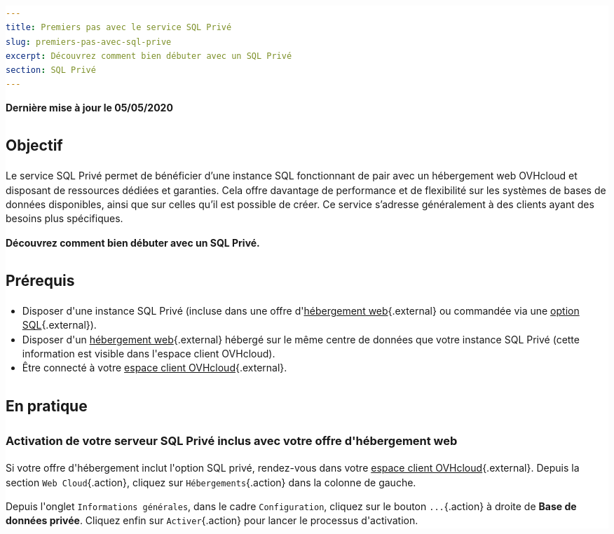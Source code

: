 ```yaml
---
title: Premiers pas avec le service SQL Privé
slug: premiers-pas-avec-sql-prive 
excerpt: Découvrez comment bien débuter avec un SQL Privé
section: SQL Privé
---
```


**Dernière mise à jour le 05/05/2020**

## Objectif

Le service SQL Privé permet de bénéficier d’une instance SQL fonctionnant de pair avec un hébergement web OVHcloud et disposant de ressources dédiées et garanties. Cela offre davantage de performance et de flexibilité sur les systèmes de bases de données disponibles, ainsi que sur celles qu’il est possible de créer. Ce service s’adresse généralement à des clients ayant des besoins plus spécifiques.

**Découvrez comment bien débuter avec un SQL Privé.**

## Prérequis

- Disposer d'une instance SQL Privé (incluse dans une offre d'[hébergement web](https://www.ovh.com/ca/fr/hebergement-web/){.external} ou commandée via une [option SQL](https://www.ovh.com/ca/fr/hebergement-web/options-sql.xml){.external}).
- Disposer d'un [hébergement web](https://www.ovh.com/ca/fr/hebergement-web/){.external} hébergé sur le même centre de données que votre instance SQL Privé (cette information est visible dans l'espace client OVHcloud).
- Être connecté à votre [espace client OVHcloud](https://ca.ovh.com/auth/?action=gotomanager){.external}.


## En pratique

### Activation de votre serveur SQL Privé inclus avec votre offre d'hébergement web

Si votre offre d'hébergement inclut l'option SQL privé, rendez-vous dans votre [espace client OVHcloud](https://ca.ovh.com/auth/?action=gotomanager){.external}. Depuis la section  `Web Cloud`{.action}, cliquez sur  `Hébergements`{.action} dans la colonne de gauche.

Depuis l'onglet `Informations générales`, dans le cadre `Configuration`, cliquez sur le bouton `...`{.action} à droite de **Base de données privée**. Cliquez enfin sur `Activer`{.action} pour lancer le processus d'activation.
